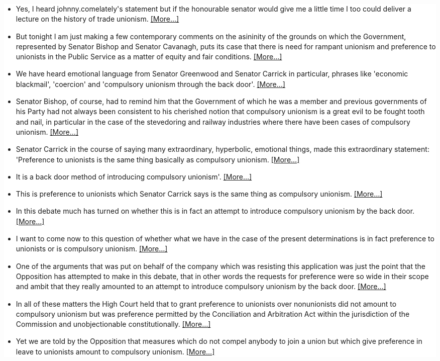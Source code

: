 * Yes, I heard johnny.comelately's statement but if the honourable senator would give me a little time I too could deliver a lecture on the history of trade <span class="highlight">unionism</span>. [[More&hellip;]](https://historichansard.net/senate/1973/19730306_senate_28_s55/#subdebate-73-0)

* But tonight I am just making a few contemporary comments on the asininity of the grounds on which the Government, represented by  Senator Bishop  and  Senator Cavanagh,  puts its case that there is need for rampant <span class="highlight">unionism</span> and preference to unionists in the Public Service as a matter of equity and fair conditions. [[More&hellip;]](https://historichansard.net/senate/1973/19730306_senate_28_s55/#subdebate-73-0)

* We have heard emotional language from  Senator Greenwood  and  Senator Carrick  in particular, phrases like 'economic blackmail', 'coercion' and 'compulsory <span class="highlight">unionism</span> through the back door'. [[More&hellip;]](https://historichansard.net/senate/1973/19730306_senate_28_s55/#subdebate-73-0)

* Senator Bishop,  of course, had to remind him that the Government of which he was a member and previous governments of his Party had not always been consistent to his cherished notion that compulsory <span class="highlight">unionism</span> is a great evil to be fought tooth and nail, in particular in the case of the stevedoring and railway industries where there have been cases of compulsory <span class="highlight">unionism</span>. [[More&hellip;]](https://historichansard.net/senate/1973/19730306_senate_28_s55/#subdebate-73-0)

* Senator Carrick  in the course of saying many extraordinary, hyperbolic, emotional things, made this extraordinary statement: 'Preference to unionists is the same thing basically as compulsory <span class="highlight">unionism</span>. [[More&hellip;]](https://historichansard.net/senate/1973/19730306_senate_28_s55/#subdebate-73-0)

* It is a back door method of introducing compulsory <span class="highlight">unionism</span>'. [[More&hellip;]](https://historichansard.net/senate/1973/19730306_senate_28_s55/#subdebate-73-0)

* This is preference to unionists which  Senator Carrick  says is the same thing as compulsory <span class="highlight">unionism</span>. [[More&hellip;]](https://historichansard.net/senate/1973/19730306_senate_28_s55/#subdebate-73-0)

* In this debate much has turned on whether this is in fact an attempt to introduce compulsory <span class="highlight">unionism</span> by the back door. [[More&hellip;]](https://historichansard.net/senate/1973/19730306_senate_28_s55/#subdebate-73-0)

* I want to come now to this question of whether what we have in the case of the present determinations is in fact preference to unionists or is compulsory <span class="highlight">unionism</span>. [[More&hellip;]](https://historichansard.net/senate/1973/19730306_senate_28_s55/#subdebate-73-0)

* One of the arguments that was put on behalf of the company which was resisting this application was just the point that the Opposition has attempted to make in this debate, that in other words the requests for preference were so wide in their scope and ambit that they really amounted to an attempt to introduce compulsory <span class="highlight">unionism</span> by the back door. [[More&hellip;]](https://historichansard.net/senate/1973/19730306_senate_28_s55/#subdebate-73-0)

* In all of these matters the High Court held that to grant preference to unionists over nonunionists did not amount to compulsory <span class="highlight">unionism</span> but was preference permitted by the Conciliation and Arbitration Act within the jurisdiction of the Commission and unobjectionable constitutionally. [[More&hellip;]](https://historichansard.net/senate/1973/19730306_senate_28_s55/#subdebate-73-0)

* Yet we are told by the Opposition that measures which do not compel anybody to join a union but which give preference in leave to unionists amount to compulsory <span class="highlight">unionism</span>. [[More&hellip;]](https://historichansard.net/senate/1973/19730306_senate_28_s55/#subdebate-73-0)
